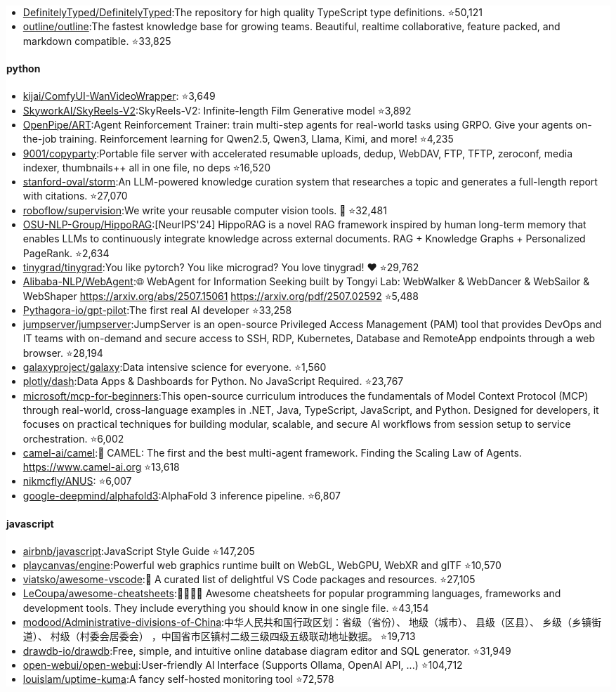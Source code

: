 * [DefinitelyTyped/DefinitelyTyped](https://github.com/DefinitelyTyped/DefinitelyTyped):The repository for high quality TypeScript type definitions. ⭐50,121
* [outline/outline](https://github.com/outline/outline):The fastest knowledge base for growing teams. Beautiful, realtime collaborative, feature packed, and markdown compatible. ⭐33,825

#### python
* [kijai/ComfyUI-WanVideoWrapper](https://github.com/kijai/ComfyUI-WanVideoWrapper): ⭐3,649
* [SkyworkAI/SkyReels-V2](https://github.com/SkyworkAI/SkyReels-V2):SkyReels-V2: Infinite-length Film Generative model ⭐3,892
* [OpenPipe/ART](https://github.com/OpenPipe/ART):Agent Reinforcement Trainer: train multi-step agents for real-world tasks using GRPO. Give your agents on-the-job training. Reinforcement learning for Qwen2.5, Qwen3, Llama, Kimi, and more! ⭐4,235
* [9001/copyparty](https://github.com/9001/copyparty):Portable file server with accelerated resumable uploads, dedup, WebDAV, FTP, TFTP, zeroconf, media indexer, thumbnails++ all in one file, no deps ⭐16,520
* [stanford-oval/storm](https://github.com/stanford-oval/storm):An LLM-powered knowledge curation system that researches a topic and generates a full-length report with citations. ⭐27,070
* [roboflow/supervision](https://github.com/roboflow/supervision):We write your reusable computer vision tools. 💜 ⭐32,481
* [OSU-NLP-Group/HippoRAG](https://github.com/OSU-NLP-Group/HippoRAG):[NeurIPS'24] HippoRAG is a novel RAG framework inspired by human long-term memory that enables LLMs to continuously integrate knowledge across external documents. RAG + Knowledge Graphs + Personalized PageRank. ⭐2,634
* [tinygrad/tinygrad](https://github.com/tinygrad/tinygrad):You like pytorch? You like micrograd? You love tinygrad! ❤️ ⭐29,762
* [Alibaba-NLP/WebAgent](https://github.com/Alibaba-NLP/WebAgent):🌐 WebAgent for Information Seeking built by Tongyi Lab: WebWalker & WebDancer & WebSailor & WebShaper https://arxiv.org/abs/2507.15061 https://arxiv.org/pdf/2507.02592 ⭐5,488
* [Pythagora-io/gpt-pilot](https://github.com/Pythagora-io/gpt-pilot):The first real AI developer ⭐33,258
* [jumpserver/jumpserver](https://github.com/jumpserver/jumpserver):JumpServer is an open-source Privileged Access Management (PAM) tool that provides DevOps and IT teams with on-demand and secure access to SSH, RDP, Kubernetes, Database and RemoteApp endpoints through a web browser. ⭐28,194
* [galaxyproject/galaxy](https://github.com/galaxyproject/galaxy):Data intensive science for everyone. ⭐1,560
* [plotly/dash](https://github.com/plotly/dash):Data Apps & Dashboards for Python. No JavaScript Required. ⭐23,767
* [microsoft/mcp-for-beginners](https://github.com/microsoft/mcp-for-beginners):This open-source curriculum introduces the fundamentals of Model Context Protocol (MCP) through real-world, cross-language examples in .NET, Java, TypeScript, JavaScript, and Python. Designed for developers, it focuses on practical techniques for building modular, scalable, and secure AI workflows from session setup to service orchestration. ⭐6,002
* [camel-ai/camel](https://github.com/camel-ai/camel):🐫 CAMEL: The first and the best multi-agent framework. Finding the Scaling Law of Agents. https://www.camel-ai.org ⭐13,618
* [nikmcfly/ANUS](https://github.com/nikmcfly/ANUS): ⭐6,007
* [google-deepmind/alphafold3](https://github.com/google-deepmind/alphafold3):AlphaFold 3 inference pipeline. ⭐6,807

#### javascript
* [airbnb/javascript](https://github.com/airbnb/javascript):JavaScript Style Guide ⭐147,205
* [playcanvas/engine](https://github.com/playcanvas/engine):Powerful web graphics runtime built on WebGL, WebGPU, WebXR and glTF ⭐10,570
* [viatsko/awesome-vscode](https://github.com/viatsko/awesome-vscode):🎨 A curated list of delightful VS Code packages and resources. ⭐27,105
* [LeCoupa/awesome-cheatsheets](https://github.com/LeCoupa/awesome-cheatsheets):👩‍💻👨‍💻 Awesome cheatsheets for popular programming languages, frameworks and development tools. They include everything you should know in one single file. ⭐43,154
* [modood/Administrative-divisions-of-China](https://github.com/modood/Administrative-divisions-of-China):中华人民共和国行政区划：省级（省份）、 地级（城市）、 县级（区县）、 乡级（乡镇街道）、 村级（村委会居委会） ，中国省市区镇村二级三级四级五级联动地址数据。 ⭐19,713
* [drawdb-io/drawdb](https://github.com/drawdb-io/drawdb):Free, simple, and intuitive online database diagram editor and SQL generator. ⭐31,949
* [open-webui/open-webui](https://github.com/open-webui/open-webui):User-friendly AI Interface (Supports Ollama, OpenAI API, ...) ⭐104,712
* [louislam/uptime-kuma](https://github.com/louislam/uptime-kuma):A fancy self-hosted monitoring tool ⭐72,578